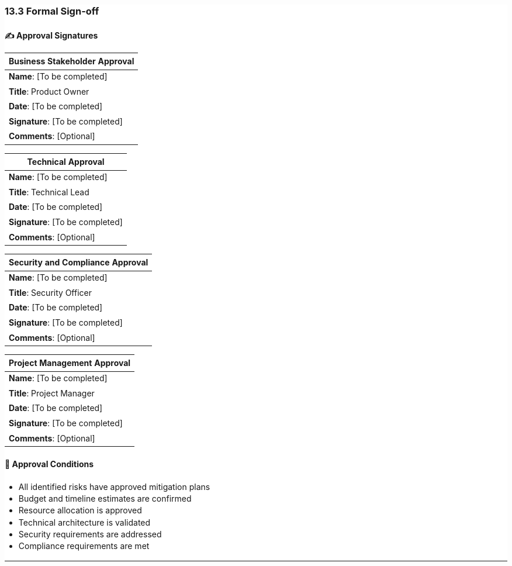 ### 13.3 Formal Sign-off

#### ✍️ Approval Signatures

| **Business Stakeholder Approval** |
|-----------------------------------|
| **Name**: [To be completed] |
| **Title**: Product Owner |
| **Date**: [To be completed] |
| **Signature**: [To be completed] |
| **Comments**: [Optional] |

| **Technical Approval** |
|------------------------|
| **Name**: [To be completed] |
| **Title**: Technical Lead |
| **Date**: [To be completed] |
| **Signature**: [To be completed] |
| **Comments**: [Optional] |

| **Security and Compliance Approval** |
|-------------------------------------|
| **Name**: [To be completed] |
| **Title**: Security Officer |
| **Date**: [To be completed] |
| **Signature**: [To be completed] |
| **Comments**: [Optional] |

| **Project Management Approval** |
|--------------------------------|
| **Name**: [To be completed] |
| **Title**: Project Manager |
| **Date**: [To be completed] |
| **Signature**: [To be completed] |
| **Comments**: [Optional] |

#### 📝 Approval Conditions

- All identified risks have approved mitigation plans
- Budget and timeline estimates are confirmed
- Resource allocation is approved
- Technical architecture is validated
- Security requirements are addressed
- Compliance requirements are met

---
